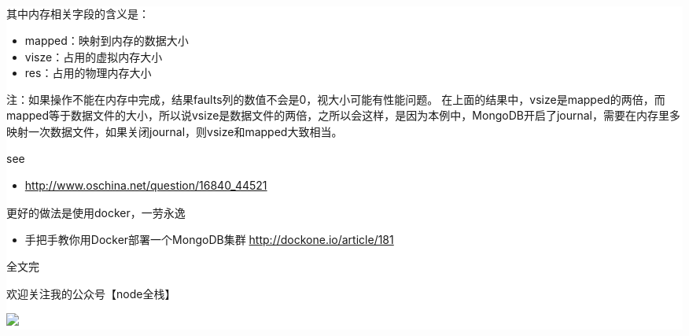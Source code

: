 其中内存相关字段的含义是：

- mapped：映射到内存的数据大小
- visze：占用的虚拟内存大小
- res：占用的物理内存大小

注：如果操作不能在内存中完成，结果faults列的数值不会是0，视大小可能有性能问题。
在上面的结果中，vsize是mapped的两倍，而mapped等于数据文件的大小，所以说vsize是数据文件的两倍，之所以会这样，是因为本例中，MongoDB开启了journal，需要在内存里多映射一次数据文件，如果关闭journal，则vsize和mapped大致相当。

see

- http://www.oschina.net/question/16840_44521

更好的做法是使用docker，一劳永逸

- 手把手教你用Docker部署一个MongoDB集群 http://dockone.io/article/181


全文完

欢迎关注我的公众号【node全栈】

![](/img/node全栈-公众号.png)
